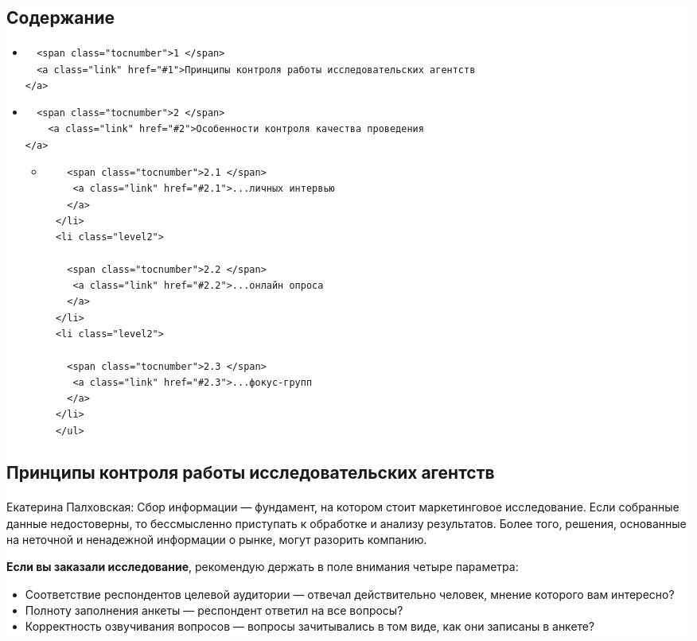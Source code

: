 </div>
</div>




<nav class="toc">
 <h2 class="toc__title">Содержание</h2>
 <ul class="additive-spacing">
  <li>
    
      <span class="tocnumber">1 </span>
	  <a class="link" href="#1">Принципы контроля работы исследовательских агентств
    </a>
  </li>
  <li class="additive-spacing">
  
      <span class="tocnumber">2 </span>
	    <a class="link" href="#2">Особенности контроля качества проведения
    </a>
 

  <ul class="additive-spacing">
      <li class="level2">
       
        <span class="tocnumber">2.1 </span>
		 <a class="link" href="#2.1">...личных интервью
        </a>
      </li>
      <li class="level2">
       
        <span class="tocnumber">2.2 </span>
		 <a class="link" href="#2.2">...онлайн опроса
        </a>
      </li>
      <li class="level2">
       
        <span class="tocnumber">2.3 </span>
		 <a class="link" href="#2.3">...фокус-групп
        </a>
      </li>
	  </ul>

 </li>
</ul>
</nav>


<section class="row-gap--m" id="1">
<h2 class="section__title h1 bold ">Принципы контроля работы исследовательских агентств</h2>

<p><span class="bold">Екатерина Палховская:</span> Сбор информации&nbsp;— фундамент, на&nbsp;котором стоит маркетинговое исследование. Если собранные данные недостоверны, то&nbsp;бессмысленно приступать к&nbsp;обработке и&nbsp;анализу результатов. Более того, решения, основанные на&nbsp;неточной и&nbsp;ненадежной информации о&nbsp;рынке, могут разорить компанию.</p>


<p class="mb-m"><strong>Если вы&nbsp;заказали исследование</strong>, рекомендую держать в&nbsp;поле внимания четыре параметра:</p>
<ul>
	<li class="list-li">
		Соответствие респондентов целевой аудитории&nbsp;— отвечал действительно человек, мнение которого вам интересно?
 	</li>
	<li class="list-li">
		Полноту заполнения анкеты&nbsp;— респондент ответил на&nbsp;все вопросы?
 	</li>
	<li class="list-li">
	Корректность озвучивания вопросов&nbsp;— вопросы зачитывались в&nbsp;том виде, как они записаны в&nbsp;анкете?
 	</li>